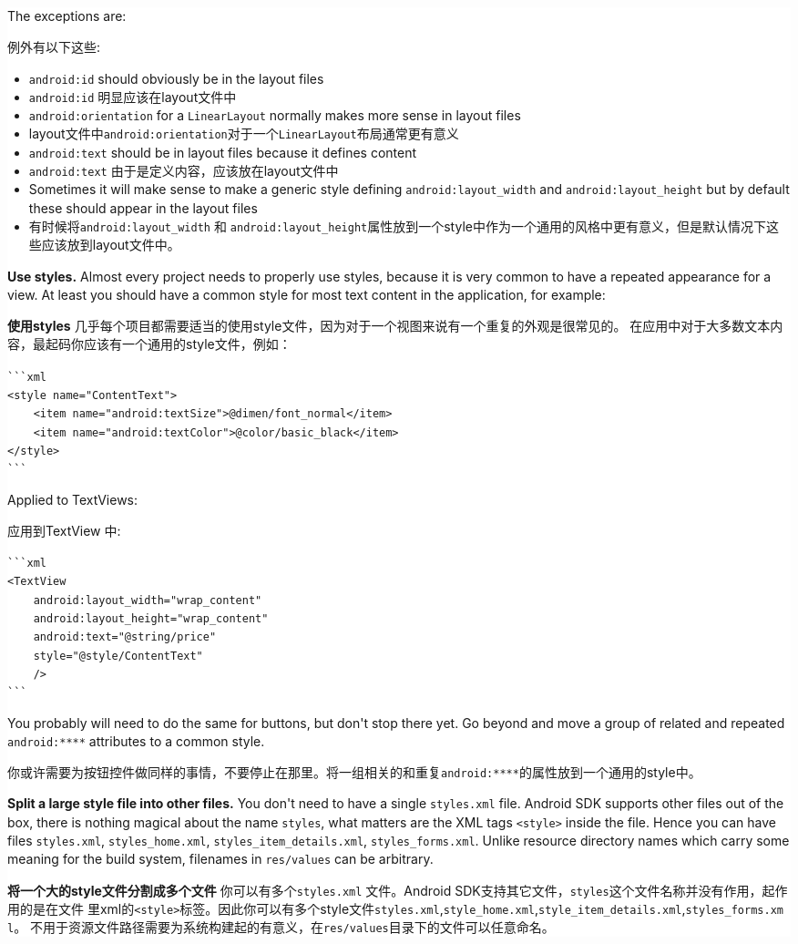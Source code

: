 The exceptions are:

例外有以下这些:

- `android:id` should obviously be in the layout files
- `android:id` 明显应该在layout文件中
- `android:orientation` for a `LinearLayout` normally makes more sense in layout files
- layout文件中`android:orientation`对于一个`LinearLayout`布局通常更有意义
- `android:text` should be in layout files because it defines content
- `android:text` 由于是定义内容，应该放在layout文件中
- Sometimes it will make sense to make a generic style defining `android:layout_width` and `android:layout_height` but by default these should appear in the layout files
- 有时候将`android:layout_width` 和 `android:layout_height`属性放到一个style中作为一个通用的风格中更有意义，但是默认情况下这些应该放到layout文件中。

**Use styles.** Almost every project needs to properly use styles, because it is very common to have a repeated appearance for a view. At least you should have a common style for most text content in the application, for example:

**使用styles** 几乎每个项目都需要适当的使用style文件，因为对于一个视图来说有一个重复的外观是很常见的。
在应用中对于大多数文本内容，最起码你应该有一个通用的style文件，例如：

	```xml
	<style name="ContentText">
		<item name="android:textSize">@dimen/font_normal</item>
		<item name="android:textColor">@color/basic_black</item>
	</style>
	```

Applied to TextViews:

应用到TextView 中:

	```xml
	<TextView
		android:layout_width="wrap_content"
		android:layout_height="wrap_content"
		android:text="@string/price"
		style="@style/ContentText"
		/>
	```

You probably will need to do the same for buttons, but don't stop there yet. Go beyond and move a group of related and repeated `android:****` attributes to a common style.

你或许需要为按钮控件做同样的事情，不要停止在那里。将一组相关的和重复`android:****`的属性放到一个通用的style中。

**Split a large style file into other files.** You don't need to have a single `styles.xml` file. Android SDK supports other files out of the box, there is nothing magical about the name `styles`, what matters are the XML tags `<style>` inside the file. Hence you can have files `styles.xml`, `styles_home.xml`, `styles_item_details.xml`, `styles_forms.xml`. Unlike resource directory names which carry some meaning for the build system, filenames in `res/values` can be arbitrary.

**将一个大的style文件分割成多个文件** 你可以有多个`styles.xml` 文件。Android SDK支持其它文件，`styles`这个文件名称并没有作用，起作用的是在文件
里xml的`<style>`标签。因此你可以有多个style文件`styles.xml`,`style_home.xml`,`style_item_details.xml`,`styles_forms.xml`。
不用于资源文件路径需要为系统构建起的有意义，在`res/values`目录下的文件可以任意命名。
